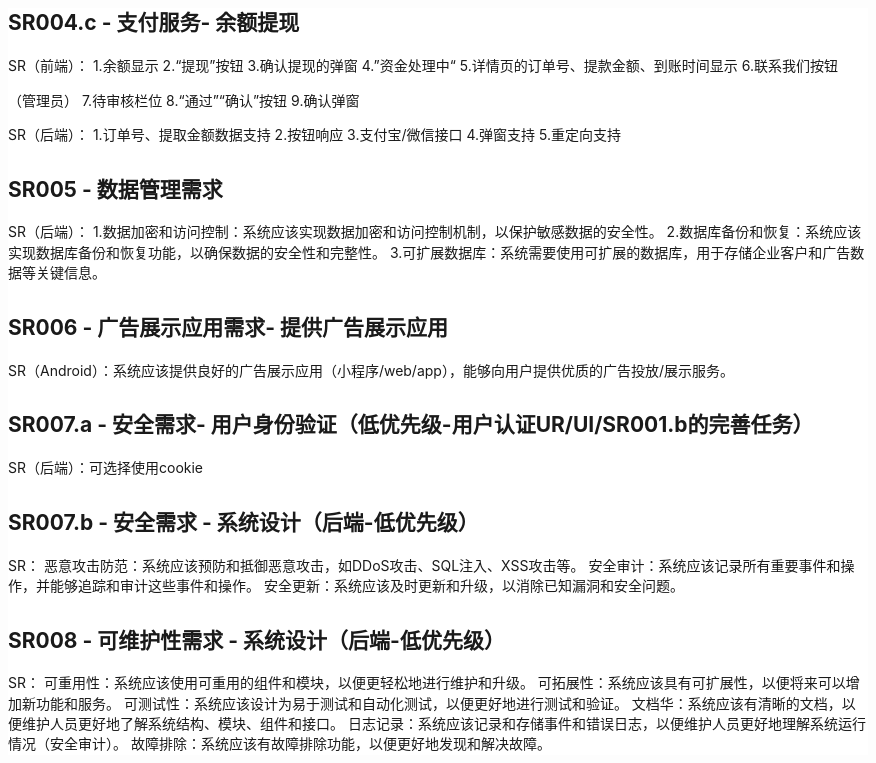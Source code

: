 ## SR004.c - 支付服务- 余额提现

SR（前端）：
1.余额显示
2.“提现”按钮
3.确认提现的弹窗
4.”资金处理中“
5.详情页的订单号、提款金额、到账时间显示
6.联系我们按钮

（管理员）
7.待审核栏位
8.“通过”“确认”按钮
9.确认弹窗

SR（后端）：
1.订单号、提取金额数据支持
2.按钮响应
3.支付宝/微信接口
4.弹窗支持
5.重定向支持

## SR005 - 数据管理需求

SR（后端）：
1.数据加密和访问控制：系统应该实现数据加密和访问控制机制，以保护敏感数据的安全性。
2.数据库备份和恢复：系统应该实现数据库备份和恢复功能，以确保数据的安全性和完整性。
3.可扩展数据库：系统需要使用可扩展的数据库，用于存储企业客户和广告数据等关键信息。

## SR006 - 广告展示应用需求- 提供广告展示应用

SR（Android）：系统应该提供良好的广告展示应用（小程序/web/app），能够向用户提供优质的广告投放/展示服务。

## SR007.a - 安全需求- 用户身份验证（低优先级-用户认证UR/UI/SR001.b的完善任务）

SR（后端）：可选择使用cookie

## SR007.b - 安全需求 - 系统设计（后端-低优先级）

SR：
恶意攻击防范：系统应该预防和抵御恶意攻击，如DDoS攻击、SQL注入、XSS攻击等。
安全审计：系统应该记录所有重要事件和操作，并能够追踪和审计这些事件和操作。
安全更新：系统应该及时更新和升级，以消除已知漏洞和安全问题。

## SR008 - 可维护性需求 - 系统设计（后端-低优先级）

SR：
可重用性：系统应该使用可重用的组件和模块，以便更轻松地进行维护和升级。
可拓展性：系统应该具有可扩展性，以便将来可以增加新功能和服务。
可测试性：系统应该设计为易于测试和自动化测试，以便更好地进行测试和验证。
文档华：系统应该有清晰的文档，以便维护人员更好地了解系统结构、模块、组件和接口。
日志记录：系统应该记录和存储事件和错误日志，以便维护人员更好地理解系统运行情况（安全审计）。
故障排除：系统应该有故障排除功能，以便更好地发现和解决故障。
